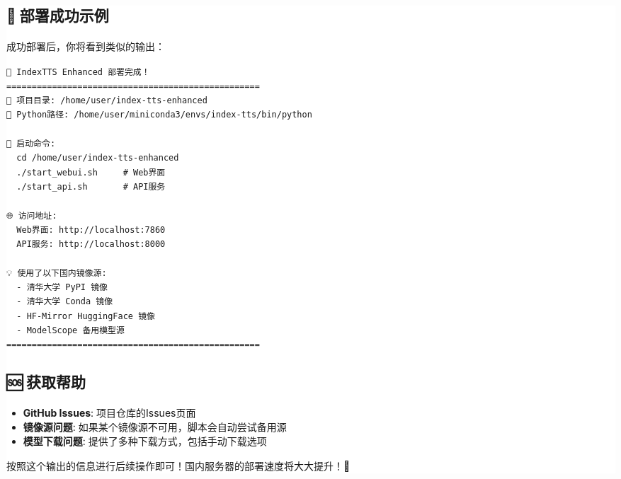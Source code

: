 ## 🎉 部署成功示例

成功部署后，你将看到类似的输出：

```
🎉 IndexTTS Enhanced 部署完成！
==================================================
📂 项目目录: /home/user/index-tts-enhanced
🐍 Python路径: /home/user/miniconda3/envs/index-tts/bin/python

🚀 启动命令:
  cd /home/user/index-tts-enhanced
  ./start_webui.sh     # Web界面
  ./start_api.sh       # API服务

🌐 访问地址:
  Web界面: http://localhost:7860
  API服务: http://localhost:8000

💡 使用了以下国内镜像源:
  - 清华大学 PyPI 镜像
  - 清华大学 Conda 镜像
  - HF-Mirror HuggingFace 镜像
  - ModelScope 备用模型源
==================================================
```

## 🆘 获取帮助

- **GitHub Issues**: 项目仓库的Issues页面
- **镜像源问题**: 如果某个镜像源不可用，脚本会自动尝试备用源
- **模型下载问题**: 提供了多种下载方式，包括手动下载选项

按照这个输出的信息进行后续操作即可！国内服务器的部署速度将大大提升！🚀 